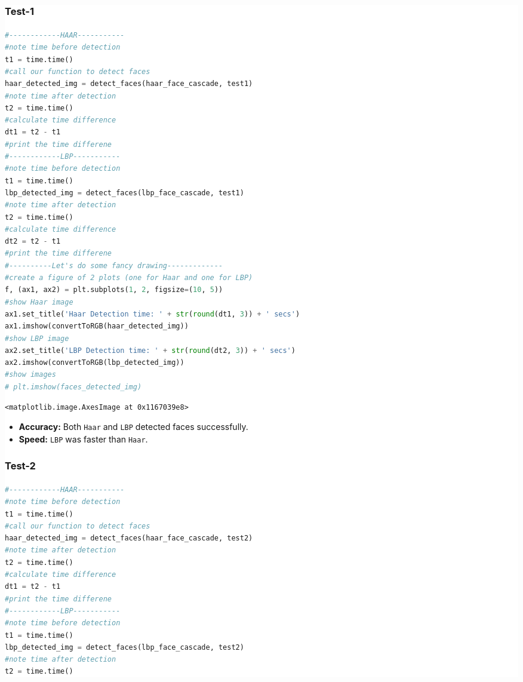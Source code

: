 ### Test-1


```python
#------------HAAR-----------
#note time before detection
t1 = time.time()
#call our function to detect faces
haar_detected_img = detect_faces(haar_face_cascade, test1)
#note time after detection
t2 = time.time()
#calculate time difference
dt1 = t2 - t1
#print the time differene
#------------LBP-----------
#note time before detection
t1 = time.time()
lbp_detected_img = detect_faces(lbp_face_cascade, test1)
#note time after detection
t2 = time.time()
#calculate time difference
dt2 = t2 - t1
#print the time differene
#----------Let's do some fancy drawing-------------
#create a figure of 2 plots (one for Haar and one for LBP)
f, (ax1, ax2) = plt.subplots(1, 2, figsize=(10, 5))
#show Haar image
ax1.set_title('Haar Detection time: ' + str(round(dt1, 3)) + ' secs')
ax1.imshow(convertToRGB(haar_detected_img))
#show LBP image
ax2.set_title('LBP Detection time: ' + str(round(dt2, 3)) + ' secs')
ax2.imshow(convertToRGB(lbp_detected_img))
#show images
# plt.imshow(faces_detected_img)
```




    <matplotlib.image.AxesImage at 0x1167039e8>






- **Accuracy:** Both `Haar` and `LBP` detected faces successfully.
- **Speed:** `LBP` was faster than `Haar`.

### Test-2 


```python
#------------HAAR-----------
#note time before detection
t1 = time.time()
#call our function to detect faces
haar_detected_img = detect_faces(haar_face_cascade, test2)
#note time after detection
t2 = time.time()
#calculate time difference
dt1 = t2 - t1
#print the time differene
#------------LBP-----------
#note time before detection
t1 = time.time()
lbp_detected_img = detect_faces(lbp_face_cascade, test2)
#note time after detection
t2 = time.time()
```